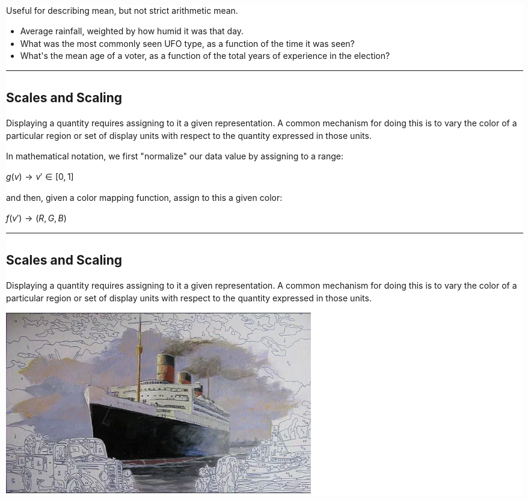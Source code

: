 Useful for describing mean, but not strict arithmetic mean.

* Average rainfall, weighted by how humid it was that day.
* What was the most commonly seen UFO type, as a function of the time it was
  seen?
* What's the mean age of a voter, as a function of the total years of
  experience in the election?

---

## Scales and Scaling

Displaying a quantity requires assigning to it a given representation.
A common mechanism for doing this is to vary the color of a particular region
or set of display units with respect to the quantity expressed in those units.

In mathematical notation, we first "normalize" our data value by assigning to a
range:

$g(v) \rightarrow v' \in [0, 1]$

and then, given a color mapping function, assign to this a given color:

$f(v') \rightarrow (R, G, B)$

---

## Scales and Scaling

Displaying a quantity requires assigning to it a given representation.
A common mechanism for doing this is to vary the color of a particular region
or set of display units with respect to the quantity expressed in those units.

<img src="images/paintBynumbers.png" height="300">
